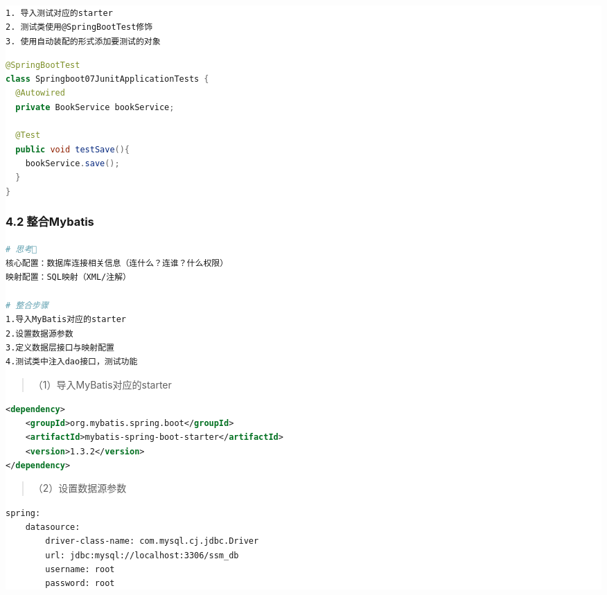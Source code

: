 ```bash
1. 导入测试对应的starter
2. 测试类使用@SpringBootTest修饰
3. 使用自动装配的形式添加要测试的对象
```



```java
@SpringBootTest
class Springboot07JunitApplicationTests {
  @Autowired
  private BookService bookService;

  @Test
  public void testSave(){
    bookService.save();
  } 
}
```



### 4.2 整合Mybatis

```bash
# 思考🤔
核心配置：数据库连接相关信息（连什么？连谁？什么权限）
映射配置：SQL映射（XML/注解）

# 整合步骤
1.导入MyBatis对应的starter
2.设置数据源参数
3.定义数据层接口与映射配置
4.测试类中注入dao接口，测试功能
```





> （1）导入MyBatis对应的starter

```xml
<dependency>
    <groupId>org.mybatis.spring.boot</groupId>
    <artifactId>mybatis-spring-boot-starter</artifactId>
  	<version>1.3.2</version>
</dependency>
```



> （2）设置数据源参数

```properties
spring:
	datasource:
		driver-class-name: com.mysql.cj.jdbc.Driver
		url: jdbc:mysql://localhost:3306/ssm_db
		username: root
		password: root
```
